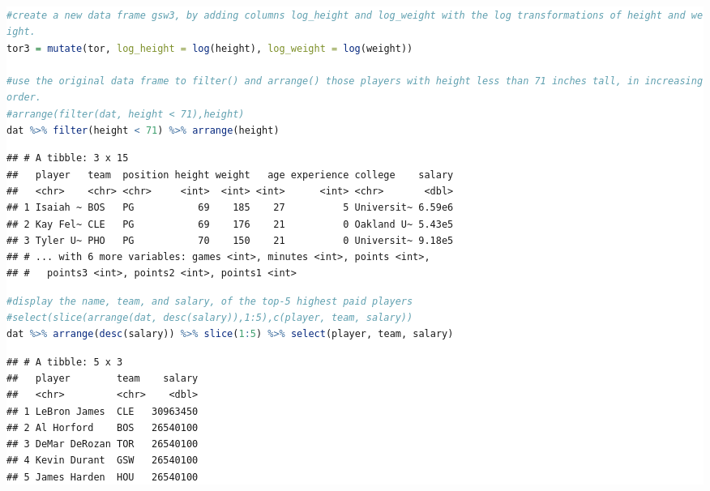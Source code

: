 ``` r
#create a new data frame gsw3, by adding columns log_height and log_weight with the log transformations of height and weight.
tor3 = mutate(tor, log_height = log(height), log_weight = log(weight))

#use the original data frame to filter() and arrange() those players with height less than 71 inches tall, in increasing order.
#arrange(filter(dat, height < 71),height)
dat %>% filter(height < 71) %>% arrange(height)
```

    ## # A tibble: 3 x 15
    ##   player   team  position height weight   age experience college    salary
    ##   <chr>    <chr> <chr>     <int>  <int> <int>      <int> <chr>       <dbl>
    ## 1 Isaiah ~ BOS   PG           69    185    27          5 Universit~ 6.59e6
    ## 2 Kay Fel~ CLE   PG           69    176    21          0 Oakland U~ 5.43e5
    ## 3 Tyler U~ PHO   PG           70    150    21          0 Universit~ 9.18e5
    ## # ... with 6 more variables: games <int>, minutes <int>, points <int>,
    ## #   points3 <int>, points2 <int>, points1 <int>

``` r
#display the name, team, and salary, of the top-5 highest paid players
#select(slice(arrange(dat, desc(salary)),1:5),c(player, team, salary))
dat %>% arrange(desc(salary)) %>% slice(1:5) %>% select(player, team, salary)
```

    ## # A tibble: 5 x 3
    ##   player        team    salary
    ##   <chr>         <chr>    <dbl>
    ## 1 LeBron James  CLE   30963450
    ## 2 Al Horford    BOS   26540100
    ## 3 DeMar DeRozan TOR   26540100
    ## 4 Kevin Durant  GSW   26540100
    ## 5 James Harden  HOU   26540100
